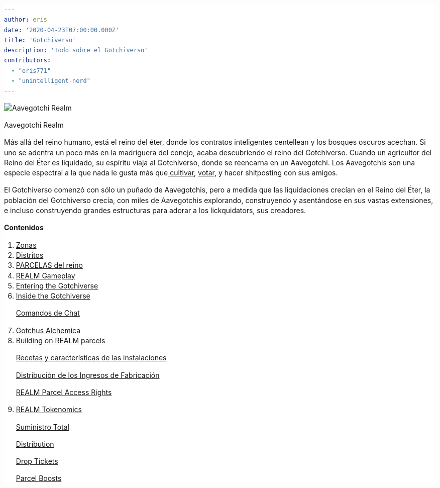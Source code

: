 ```yaml
---
author: eris
date: '2020-04-23T07:00:00.000Z'
title: 'Gotchiverso'
description: 'Todo sobre el Gotchiverso'
contributors:
  - "eris771"
  - "unintelligent-nerd"
---
```


<div class="headerImageContainer">
<img src="/gotchiverse/aavegotchi-realm.png" class="headerImage" alt="Aavegotchi Realm">
<p class="headerImageText">Aavegotchi Realm</p>
</div>

Más allá del reino humano, está el reino del éter, donde los contratos inteligentes centellean y los bosques oscuros acechan. Si uno se adentra un poco más en la madriguera del conejo, acaba descubriendo el reino del Gotchiverso. Cuando un agricultor del Reino del Éter es liquidado, su espíritu viaja al Gotchiverso, donde se reencarna en un Aavegotchi. Los Aavegotchis son una especie espectral a la que nada le gusta más que[ cultivar](/rarity-farming), [votar](/dao), y hacer shitposting con sus amigos.

El Gotchiverso comenzó con sólo un puñado de Aavegotchis, pero a medida que las liquidaciones crecían en el Reino del Éter, la población del Gotchiverso crecía, con miles de Aavegotchis explorando, construyendo y asentándose en sus vastas extensiones, e incluso construyendo grandes estructuras para adorar a los lickquidators, sus creadores.

<a name="Realm"></a>

<div class="contentsBox">

**Contenidos**

<ol>
<li><a href=#zones>Zonas</a></li>
<li><a href=#districts>Distritos</a></li>
<li><a href=#realm-parcel-sizes>PARCELAS del reino</a></li>
<li><a href=#realm-gameplay>REALM Gameplay</a></li>
<li><a href=#entering-the-gotchiverse>Entering the Gotchiverse</a></li>
<li><a href=#inside-the-gotchiverse>Inside the Gotchiverse</a></li>
<p><a href=#chat-commands>Comandos de Chat</a></p>
<li><a href=#gotchus-alchemica>Gotchus Alchemica</a></li>
<li><a href=#building-on-realm-parcels>Building on REALM parcels</a></li>
<p><a href=#installation-traits-and-recipes>Recetas y características de las instalaciones</a></p>
<p><a href=#crafting-revenue-distribution>Distribución de los Ingresos de Fabricación</a></p>
<p><a href=#realm-parcel-access-rights>REALM Parcel Access Rights</a></p>
<li><a href=#realm-tokenomics>REALM Tokenomics</a></li>
<p><a href=#total-supply>Suministro Total</a></p>
<p><a href=#distribution>Distribution</a></p>
<p><a href=#drop-tickets>Drop Tickets</a></p>
<p><a href=#parcel-boosts>Parcel Boosts</a></p>
</ol>
